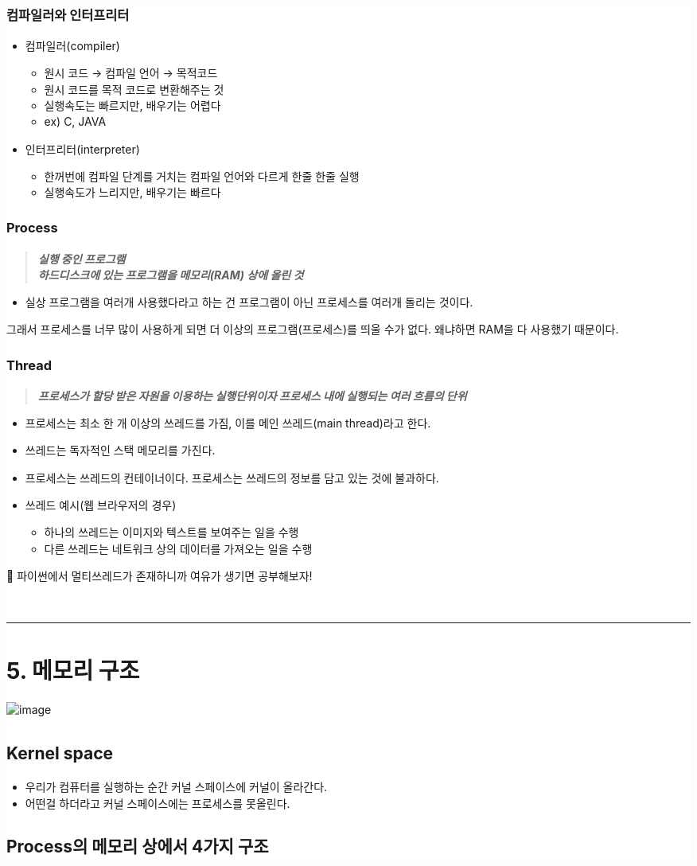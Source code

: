 ### 컴파일러와 인터프리터

- 컴파일러(compiler)
    - 원시 코드 → 컴파일 언어 → 목적코드
    - 원시 코드를 목적 코드로 변환해주는 것
    - 실행속도는 빠르지만, 배우기는 어렵다
    - ex) C, JAVA


- 인터프리터(interpreter)
    - 한꺼번에 컴파일 단계를 거치는 컴파일 언어와 다르게 한줄 한줄 실행
    - 실행속도가 느리지만, 배우기는 빠르다


### Process
> **_실행 중인 프로그램_**  
> **_하드디스크에 있는 프로그램을 메모리(RAM) 상에 올린 것_**  

- 실상 프로그램을 여러개 사용했다라고 하는 건 프로그램이 아닌 프로세스를 여러개 돌리는 것이다.


그래서 프로세스를 너무 많이 사용하게 되면 더 이상의 프로그램(프로세스)를 띄울 수가 없다. 왜냐하면 RAM을 다 사용했기 때문이다.


### Thread

> **_프로세스가 할당 받은 자원을 이용하는 실행단위이자 프로세스 내에 실행되는 여러 흐름의 단위_** 

- 프로세스는 최소 한 개 이상의 쓰레드를 가짐, 이를 메인 쓰레드(main thread)라고 한다.

- 쓰레드는 독자적인 스택 메모리를 가진다.

- 프로세스는 쓰레드의 컨테이너이다. 프로세스는 쓰레드의 정보를 담고 있는 것에 불과하다.


- 쓰레드 예시(웹 브라우저의 경우)
    - 하나의 쓰레드는 이미지와 텍스트를 보여주는 일을 수행  
    - 다른 쓰레드는 네트워크 상의 데이터를 가져오는 일을 수행  



🔆 파이썬에서 멀티쓰레드가 존재하니까 여유가 생기면 공부해보자!

<br>

---

# 5. 메모리 구조

![image](https://user-images.githubusercontent.com/78094972/198869418-d2e97291-7129-4e2d-be51-0363abb4dd2f.png)

## Kernel space

- 우리가 컴퓨터를 실행하는 순간 커널 스페이스에 커널이 올라간다.
- 어떤걸 하더라고 커널 스페이스에는 프로세스를 못올린다.


## Process의 메모리 상에서 4가지 구조
